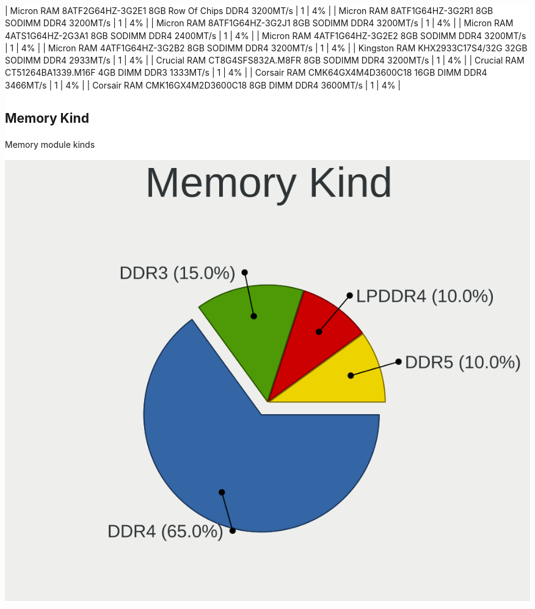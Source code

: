 | Micron RAM 8ATF2G64HZ-3G2E1 8GB Row Of Chips DDR4 3200MT/s    | 1         | 4%      |
| Micron RAM 8ATF1G64HZ-3G2R1 8GB SODIMM DDR4 3200MT/s          | 1         | 4%      |
| Micron RAM 8ATF1G64HZ-3G2J1 8GB SODIMM DDR4 3200MT/s          | 1         | 4%      |
| Micron RAM 4ATS1G64HZ-2G3A1 8GB SODIMM DDR4 2400MT/s          | 1         | 4%      |
| Micron RAM 4ATF1G64HZ-3G2E2 8GB SODIMM DDR4 3200MT/s          | 1         | 4%      |
| Micron RAM 4ATF1G64HZ-3G2B2 8GB SODIMM DDR4 3200MT/s          | 1         | 4%      |
| Kingston RAM KHX2933C17S4/32G 32GB SODIMM DDR4 2933MT/s       | 1         | 4%      |
| Crucial RAM CT8G4SFS832A.M8FR 8GB SODIMM DDR4 3200MT/s        | 1         | 4%      |
| Crucial RAM CT51264BA1339.M16F 4GB DIMM DDR3 1333MT/s         | 1         | 4%      |
| Corsair RAM CMK64GX4M4D3600C18 16GB DIMM DDR4 3466MT/s        | 1         | 4%      |
| Corsair RAM CMK16GX4M2D3600C18 8GB DIMM DDR4 3600MT/s         | 1         | 4%      |

Memory Kind
-----------

Memory module kinds

![Memory Kind](./All/images/pie_chart/memory_kind.svg)

